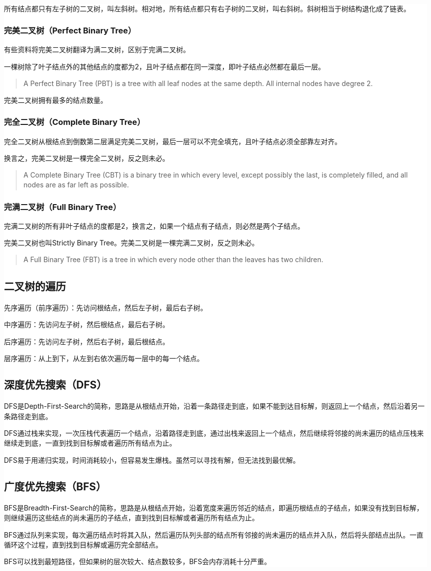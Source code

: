 所有结点都只有左子树的二叉树，叫左斜树。相对地，所有结点都只有右子树的二叉树，叫右斜树。斜树相当于树结构退化成了链表。

### 完美二叉树（Perfect Binary Tree）

有些资料将完美二叉树翻译为满二叉树，区别于完满二叉树。

一棵树除了叶子结点外的其他结点的度都为2，且叶子结点都在同一深度，即叶子结点必然都在最后一层。

>A Perfect Binary Tree (PBT) is a tree with all leaf nodes at the same depth. 
All internal nodes have degree 2.

完美二叉树拥有最多的结点数量。

### 完全二叉树（Complete Binary Tree）

完全二叉树从根结点到倒数第二层满足完美二叉树，最后一层可以不完全填充，且叶子结点必须全部靠左对齐。

换言之，完美二叉树是一棵完全二叉树，反之则未必。

>A Complete Binary Tree (CBT) is a binary tree in which every level, 
except possibly the last, is completely filled, and all nodes 
are as far left as possible.

### 完满二叉树（Full Binary Tree）

完满二叉树的所有非叶子结点的度都是2，换言之，如果一个结点有子结点，则必然是两个子结点。

完美二叉树也叫Strictly Binary Tree。完美二叉树是一棵完满二叉树，反之则未必。

>A Full Binary Tree (FBT) is a tree in which every node other than the leaves has two children.

## 二叉树的遍历

先序遍历（前序遍历）：先访问根结点，然后左子树，最后右子树。

中序遍历：先访问左子树，然后根结点，最后右子树。

后序遍历：先访问左子树，然后右子树，最后根结点。

层序遍历：从上到下，从左到右依次遍历每一层中的每一个结点。

## 深度优先搜索（DFS）

DFS是Depth-First-Search的简称，思路是从根结点开始，沿着一条路径走到底，如果不能到达目标解，则返回上一个结点，然后沿着另一条路径走到底。

DFS通过栈来实现，一次压栈代表遍历一个结点，沿着路径走到底，通过出栈来返回上一个结点，然后继续将邻接的尚未遍历的结点压栈来继续走到底，一直到找到目标解或者遍历所有结点为止。

DFS易于用递归实现，时间消耗较小，但容易发生爆栈。虽然可以寻找有解，但无法找到最优解。

## 广度优先搜索（BFS）

BFS是Breadth-First-Search的简称，思路是从根结点开始，沿着宽度来遍历邻近的结点，即遍历根结点的子结点，如果没有找到目标解，则继续遍历这些结点的尚未遍历的子结点，直到找到目标解或者遍历所有结点为止。

BFS通过队列来实现，每次遍历结点时将其入队，然后遍历队列头部的结点所有邻接的尚未遍历的结点并入队，然后将头部结点出队。一直循环这个过程，直到找到目标解或遍历完全部结点。

BFS可以找到最短路径，但如果树的层次较大、结点数较多，BFS会内存消耗十分严重。
